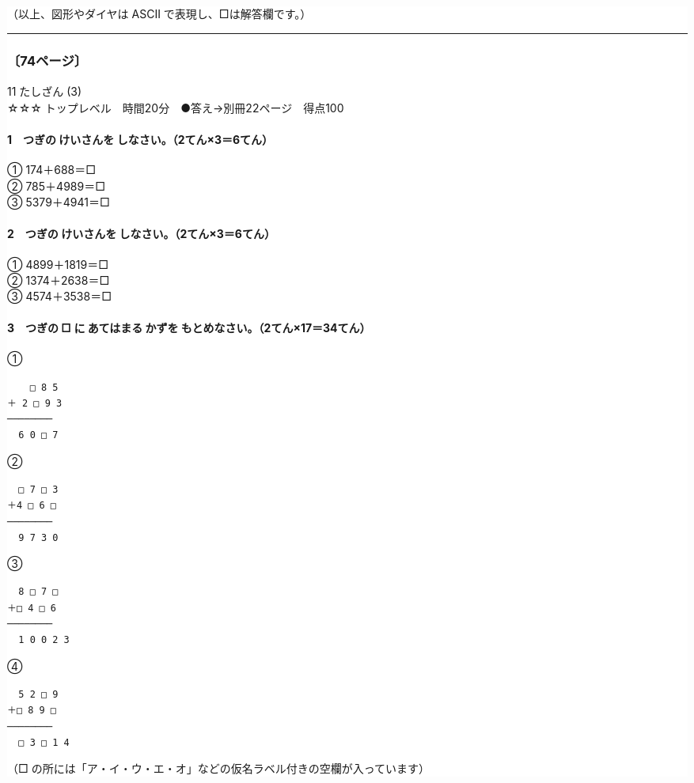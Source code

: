 
（以上、図形やダイヤは ASCII で表現し、□は解答欄です。）













---

### 〔74ページ〕

11 たしざん (3)  
☆☆☆ トップレベル　時間20分　●答え→別冊22ページ　得点100

#### 1　つぎの けいさんを しなさい。（2てん×3＝6てん）
① 174＋688＝□  
② 785＋4989＝□  
③ 5379＋4941＝□

#### 2　つぎの けいさんを しなさい。（2てん×3＝6てん）
① 4899＋1819＝□  
② 1374＋2638＝□  
③ 4574＋3538＝□

#### 3　つぎの □ に あてはまる かずを もとめなさい。（2てん×17＝34てん）

①
```
    □ 8 5
＋ 2 □ 9 3
────────
  6 0 □ 7
```

②
```
  □ 7 □ 3
＋4 □ 6 □
────────
  9 7 3 0
```

③
```
  8 □ 7 □
＋□ 4 □ 6
────────
  1 0 0 2 3
```

④
```
  5 2 □ 9
＋□ 8 9 □
────────
  □ 3 □ 1 4
```
（□ の所には「ア・イ・ウ・エ・オ」などの仮名ラベル付きの空欄が入っています）
